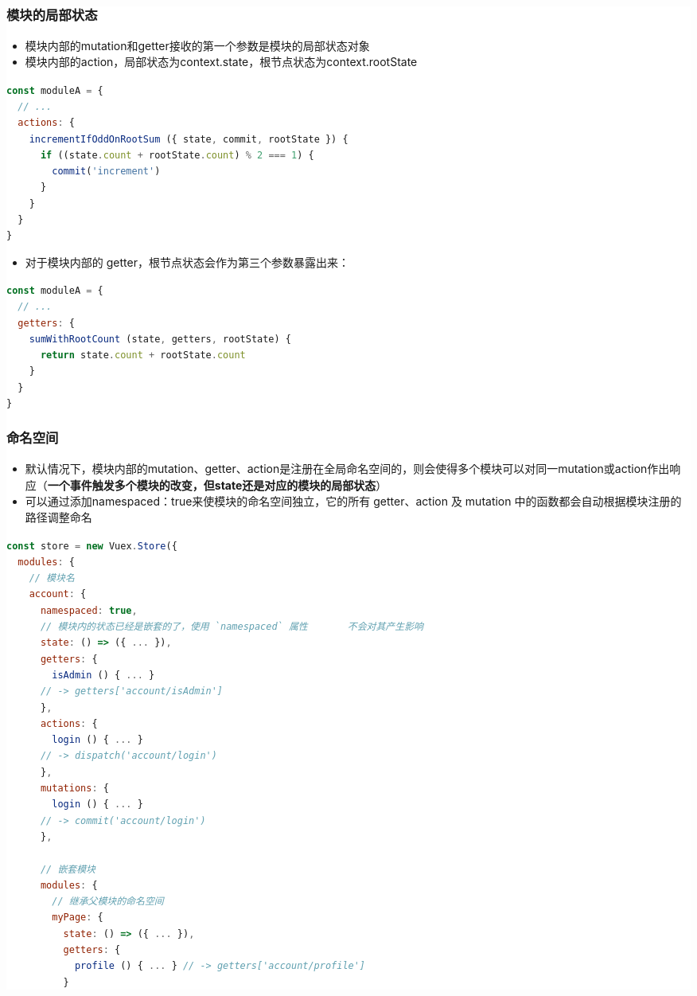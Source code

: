 ### 模块的局部**状态**

- 模块内部的mutation和getter接收的第一个参数是模块的局部状态对象
- 模块内部的action，局部状态为context.state，根节点状态为context.rootState

```js
const moduleA = {
  // ...
  actions: {
    incrementIfOddOnRootSum ({ state, commit, rootState }) {
      if ((state.count + rootState.count) % 2 === 1) {
        commit('increment')
      }
    }
  }
}
```

- 对于模块内部的 getter，根节点状态会作为第三个参数暴露出来：

```js
const moduleA = {
  // ...
  getters: {
    sumWithRootCount (state, getters, rootState) {
      return state.count + rootState.count
    }
  }
}
```

### 命名空间

- 默认情况下，模块内部的mutation、getter、action是注册在全局命名空间的，则会使得多个模块可以对同一mutation或action作出响应（**一个事件触发多个模块的改变，但state还是对应的模块的局部状态**）
- 可以通过添加namespaced：true来使模块的命名空间独立，它的所有 getter、action 及 mutation 中的函数都会自动根据模块注册的路径调整命名

```js
const store = new Vuex.Store({
  modules: {
    // 模块名
    account: {
      namespaced: true,
      // 模块内的状态已经是嵌套的了，使用 `namespaced` 属性       不会对其产生影响
      state: () => ({ ... }), 
      getters: {
        isAdmin () { ... } 
      // -> getters['account/isAdmin']
      },
      actions: {
        login () { ... } 
      // -> dispatch('account/login')
      },
      mutations: {
        login () { ... } 
      // -> commit('account/login')
      },

      // 嵌套模块
      modules: {
        // 继承父模块的命名空间
        myPage: {
          state: () => ({ ... }),
          getters: {
            profile () { ... } // -> getters['account/profile']
          }
```